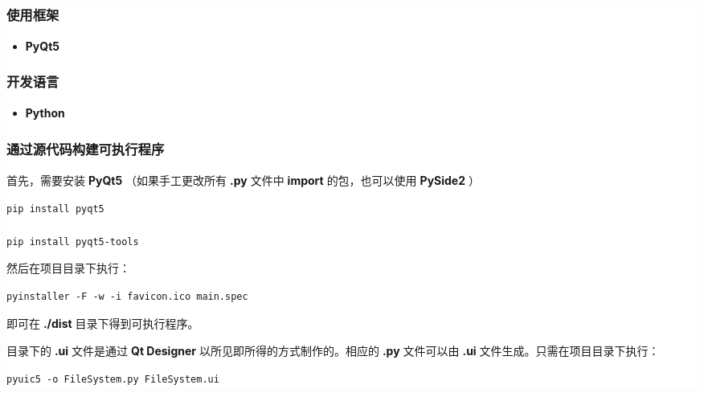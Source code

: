 ### 使用框架

 - **PyQt5**
 
### 开发语言

 - **Python**
 
### 通过源代码构建可执行程序

首先，需要安装 **PyQt5** （如果手工更改所有 **.py** 文件中 **import** 的包，也可以使用 **PySide2** ）

```
pip install pyqt5

pip install pyqt5-tools
```

然后在项目目录下执行：

```
pyinstaller -F -w -i favicon.ico main.spec
```

即可在 **./dist** 目录下得到可执行程序。

目录下的 **.ui** 文件是通过 **Qt Designer** 以所见即所得的方式制作的。相应的 **.py** 文件可以由 **.ui** 文件生成。只需在项目目录下执行：

```
pyuic5 -o FileSystem.py FileSystem.ui
```